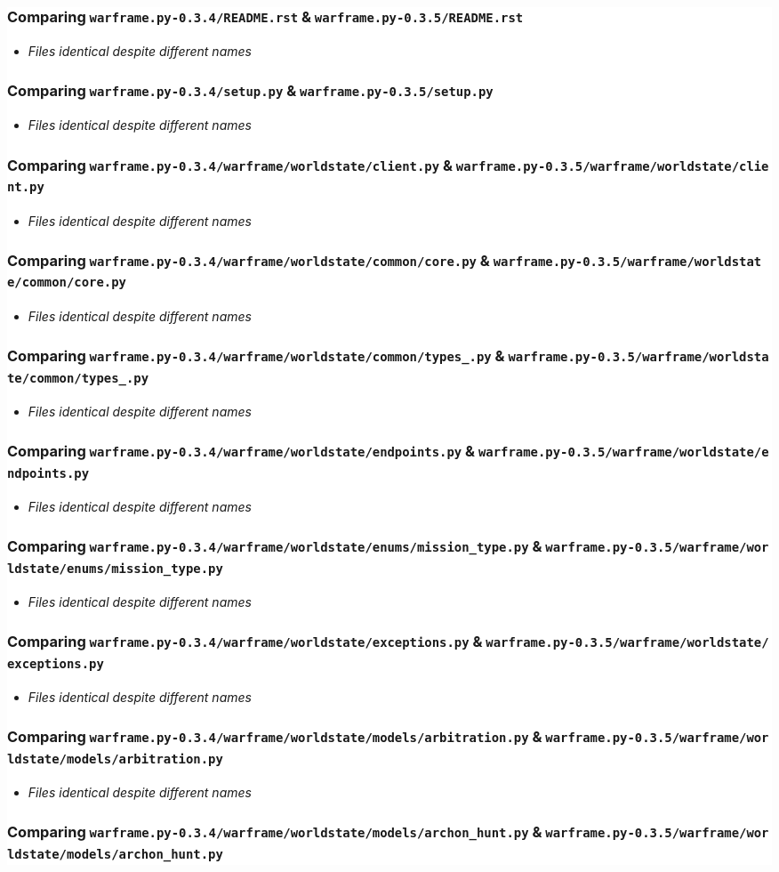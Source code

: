 ### Comparing `warframe.py-0.3.4/README.rst` & `warframe.py-0.3.5/README.rst`

 * *Files identical despite different names*

### Comparing `warframe.py-0.3.4/setup.py` & `warframe.py-0.3.5/setup.py`

 * *Files identical despite different names*

### Comparing `warframe.py-0.3.4/warframe/worldstate/client.py` & `warframe.py-0.3.5/warframe/worldstate/client.py`

 * *Files identical despite different names*

### Comparing `warframe.py-0.3.4/warframe/worldstate/common/core.py` & `warframe.py-0.3.5/warframe/worldstate/common/core.py`

 * *Files identical despite different names*

### Comparing `warframe.py-0.3.4/warframe/worldstate/common/types_.py` & `warframe.py-0.3.5/warframe/worldstate/common/types_.py`

 * *Files identical despite different names*

### Comparing `warframe.py-0.3.4/warframe/worldstate/endpoints.py` & `warframe.py-0.3.5/warframe/worldstate/endpoints.py`

 * *Files identical despite different names*

### Comparing `warframe.py-0.3.4/warframe/worldstate/enums/mission_type.py` & `warframe.py-0.3.5/warframe/worldstate/enums/mission_type.py`

 * *Files identical despite different names*

### Comparing `warframe.py-0.3.4/warframe/worldstate/exceptions.py` & `warframe.py-0.3.5/warframe/worldstate/exceptions.py`

 * *Files identical despite different names*

### Comparing `warframe.py-0.3.4/warframe/worldstate/models/arbitration.py` & `warframe.py-0.3.5/warframe/worldstate/models/arbitration.py`

 * *Files identical despite different names*

### Comparing `warframe.py-0.3.4/warframe/worldstate/models/archon_hunt.py` & `warframe.py-0.3.5/warframe/worldstate/models/archon_hunt.py`
